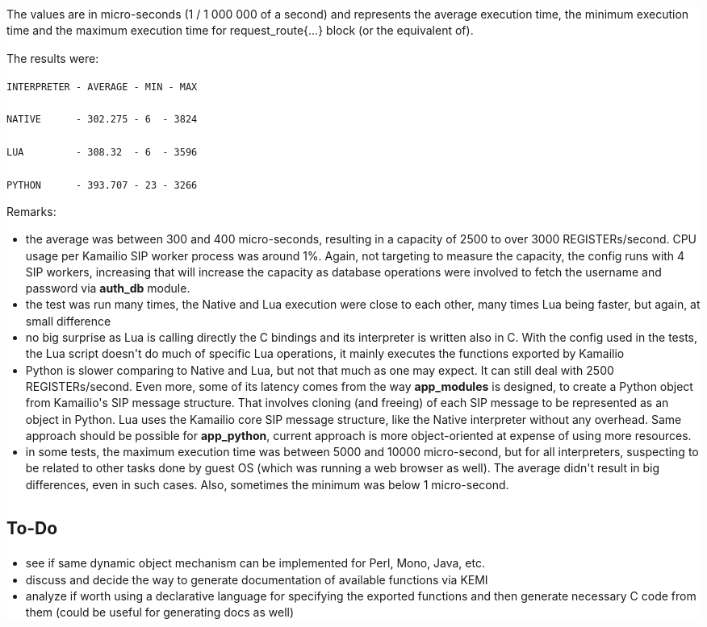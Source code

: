 The values are in micro-seconds (1 / 1 000 000 of a second) and
represents the average execution time, the minimum execution time and
the maximum execution time for request_route{...} block (or the
equivalent of).

The results were:

    INTERPRETER - AVERAGE - MIN - MAX 

    NATIVE      - 302.275 - 6  - 3824

    LUA         - 308.32  - 6  - 3596

    PYTHON      - 393.707 - 23 - 3266

Remarks:

-   the average was between 300 and 400 micro-seconds, resulting in a
    capacity of 2500 to over 3000 REGISTERs/second. CPU usage per
    Kamailio SIP worker process was around 1%. Again, not targeting to
    measure the capacity, the config runs with 4 SIP workers, increasing
    that will increase the capacity as database operations were involved
    to fetch the username and password via **auth_db** module.
-   the test was run many times, the Native and Lua execution were close
    to each other, many times Lua being faster, but again, at small
    difference
-   no big surprise as Lua is calling directly the C bindings and its
    interpreter is written also in C. With the config used in the tests,
    the Lua script doesn't do much of specific Lua operations, it mainly
    executes the functions exported by Kamailio
-   Python is slower comparing to Native and Lua, but not that much as
    one may expect. It can still deal with 2500 REGISTERs/second. Even
    more, some of its latency comes from the way **app_modules** is
    designed, to create a Python object from Kamailio's SIP message
    structure. That involves cloning (and freeing) of each SIP message
    to be represented as an object in Python. Lua uses the Kamailio core
    SIP message structure, like the Native interpreter without any
    overhead. Same approach should be possible for **app_python**,
    current approach is more object-oriented at expense of using more
    resources.
-   in some tests, the maximum execution time was between 5000 and 10000
    micro-second, but for all interpreters, suspecting to be related to
    other tasks done by guest OS (which was running a web browser as
    well). The average didn't result in big differences, even in such
    cases. Also, sometimes the minimum was below 1 micro-second.

## To-Do

-   see if same dynamic object mechanism can be implemented for Perl,
    Mono, Java, etc.
-   discuss and decide the way to generate documentation of available
    functions via KEMI
-   analyze if worth using a declarative language for specifying the
    exported functions and then generate necessary C code from them
    (could be useful for generating docs as well)
